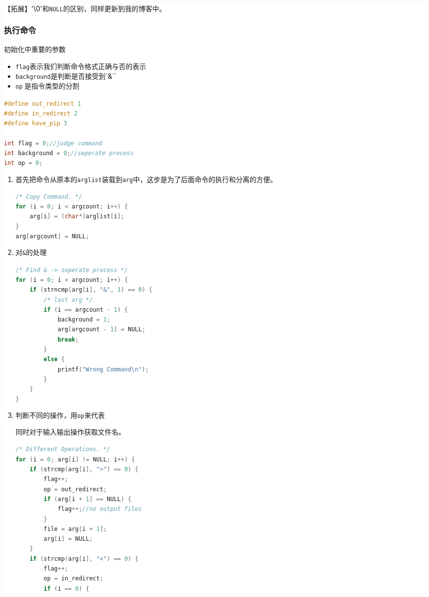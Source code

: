 【拓展】'\0'和`NULL`的区别，同样更新到我的博客中。

### 执行命令

初始化中重要的参数

- `flag`表示我们判断命令格式正确与否的表示
- `background`是判断是否接受到`&``
- `op` 是指令类型的分割

```c
#define out_redirect 1
#define in_redirect 2
#define have_pip 3

int flag = 0;//judge command 
int background = 0;//seperate process
int op = 0;
```

1. 首先把命令从原本的`arglist`装载到`arg`中，这步是为了后面命令的执行和分离的方便。

   ```c
   /* Copy Command. */
   for (i = 0; i < argcount; i++) {
       arg[i] = (char*)arglist[i];
   }
   arg[argcount] = NULL;
   ```

2. 对`&`的处理

   ```c
   /* Find & -> seperate process */
   for (i = 0; i < argcount; i++) {
       if (strncmp(arg[i], "&", 1) == 0) {
           /* last arg */
           if (i == argcount - 1) {
               background = 1;
               arg[argcount - 1] = NULL;
               break;
           }
           else {
               printf("Wrong Command\n");
           }
       }
   }
   ```

3. 判断不同的操作，用`op`来代表

   同时对于输入输出操作获取文件名。

   ```c
   /* Different Operations. */
   for (i = 0; arg[i] != NULL; i++) {
       if (strcmp(arg[i], ">") == 0) {
           flag++;
           op = out_redirect;
           if (arg[i + 1] == NULL) {
               flag++;//no output files
           }
           file = arg[i + 1];
           arg[i] = NULL;
       }
       if (strcmp(arg[i], "<") == 0) {
           flag++;
           op = in_redirect;
           if (i == 0) {
   ```